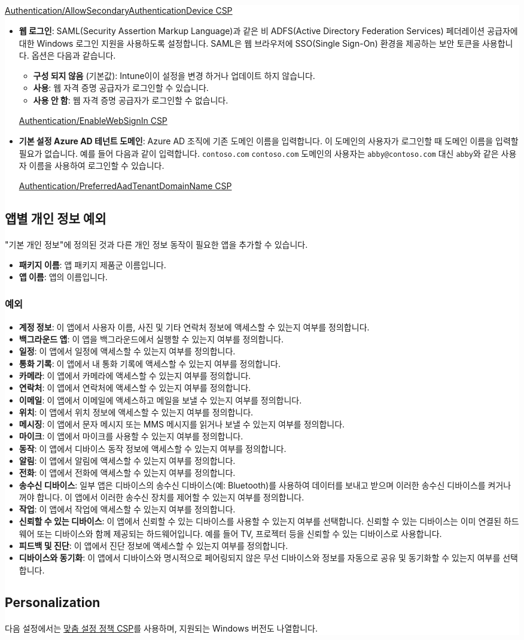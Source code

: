   [Authentication/AllowSecondaryAuthenticationDevice CSP](https://docs.microsoft.com/windows/client-management/mdm/policy-csp-authentication#authentication-allowsecondaryauthenticationdevice)

- **웹 로그인**: SAML(Security Assertion Markup Language)과 같은 비 ADFS(Active Directory Federation Services) 페더레이션 공급자에 대한 Windows 로그인 지원을 사용하도록 설정합니다. SAML은 웹 브라우저에 SSO(Single Sign-On) 환경을 제공하는 보안 토큰을 사용합니다. 옵션은 다음과 같습니다.

  - **구성 되지 않음** (기본값): Intune이이 설정을 변경 하거나 업데이트 하지 않습니다.
  - **사용**: 웹 자격 증명 공급자가 로그인할 수 있습니다.
  - **사용 안 함**: 웹 자격 증명 공급자가 로그인할 수 없습니다.

  [Authentication/EnableWebSignIn CSP](https://docs.microsoft.com/windows/client-management/mdm/policy-csp-authentication#authentication-enablewebsignin)

- **기본 설정 Azure AD 테넌트 도메인**: Azure AD 조직에 기존 도메인 이름을 입력합니다. 이 도메인의 사용자가 로그인할 때 도메인 이름을 입력할 필요가 없습니다. 예를 들어 다음과 같이 입력합니다. `contoso.com` `contoso.com` 도메인의 사용자는 `abby@contoso.com` 대신 `abby`와 같은 사용자 이름을 사용하여 로그인할 수 있습니다.

  [Authentication/PreferredAadTenantDomainName CSP](https://docs.microsoft.com/windows/client-management/mdm/policy-csp-authentication#authentication-preferredaadtenantdomainname)

## <a name="per-app-privacy-exceptions"></a>앱별 개인 정보 예외

"기본 개인 정보"에 정의된 것과 다른 개인 정보 동작이 필요한 앱을 추가할 수 있습니다.

- **패키지 이름**: 앱 패키지 제품군 이름입니다.
- **앱 이름**: 앱의 이름입니다.

### <a name="exceptions"></a>예외

- **계정 정보**: 이 앱에서 사용자 이름, 사진 및 기타 연락처 정보에 액세스할 수 있는지 여부를 정의합니다.
- **백그라운드 앱**: 이 앱을 백그라운드에서 실행할 수 있는지 여부를 정의합니다.
- **일정**: 이 앱에서 일정에 액세스할 수 있는지 여부를 정의합니다.
- **통화 기록**: 이 앱에서 내 통화 기록에 액세스할 수 있는지 여부를 정의합니다.
- **카메라**: 이 앱에서 카메라에 액세스할 수 있는지 여부를 정의합니다.
- **연락처**: 이 앱에서 연락처에 액세스할 수 있는지 여부를 정의합니다.
- **이메일**: 이 앱에서 이메일에 액세스하고 메일을 보낼 수 있는지 여부를 정의합니다.
- **위치**: 이 앱에서 위치 정보에 액세스할 수 있는지 여부를 정의합니다.
- **메시징**: 이 앱에서 문자 메시지 또는 MMS 메시지를 읽거나 보낼 수 있는지 여부를 정의합니다.
- **마이크**: 이 앱에서 마이크를 사용할 수 있는지 여부를 정의합니다.
- **동작**: 이 앱에서 디바이스 동작 정보에 액세스할 수 있는지 여부를 정의합니다.
- **알림**: 이 앱에서 알림에 액세스할 수 있는지 여부를 정의합니다.
- **전화**: 이 앱에서 전화에 액세스할 수 있는지 여부를 정의합니다.
- **송수신 디바이스**: 일부 앱은 디바이스의 송수신 디바이스(예: Bluetooth)를 사용하여 데이터를 보내고 받으며 이러한 송수신 디바이스를 켜거나 꺼야 합니다. 이 앱에서 이러한 송수신 장치를 제어할 수 있는지 여부를 정의합니다.
- **작업**: 이 앱에서 작업에 액세스할 수 있는지 여부를 정의합니다.
- **신뢰할 수 있는 디바이스**: 이 앱에서 신뢰할 수 있는 디바이스를 사용할 수 있는지 여부를 선택합니다. 신뢰할 수 있는 디바이스는 이미 연결된 하드웨어 또는 디바이스와 함께 제공되는 하드웨어입니다. 예를 들어 TV, 프로젝터 등을 신뢰할 수 있는 디바이스로 사용합니다.
- **피드백 및 진단**: 이 앱에서 진단 정보에 액세스할 수 있는지 여부를 정의합니다.
- **디바이스와 동기화**: 이 앱에서 디바이스와 명시적으로 페어링되지 않은 무선 디바이스와 정보를 자동으로 공유 및 동기화할 수 있는지 여부를 선택합니다.

## <a name="personalization"></a>Personalization

다음 설정에서는 [맞춤 설정 정책 CSP](https://docs.microsoft.com/windows/client-management/mdm/personalization-csp)를 사용하며, 지원되는 Windows 버전도 나열합니다.
